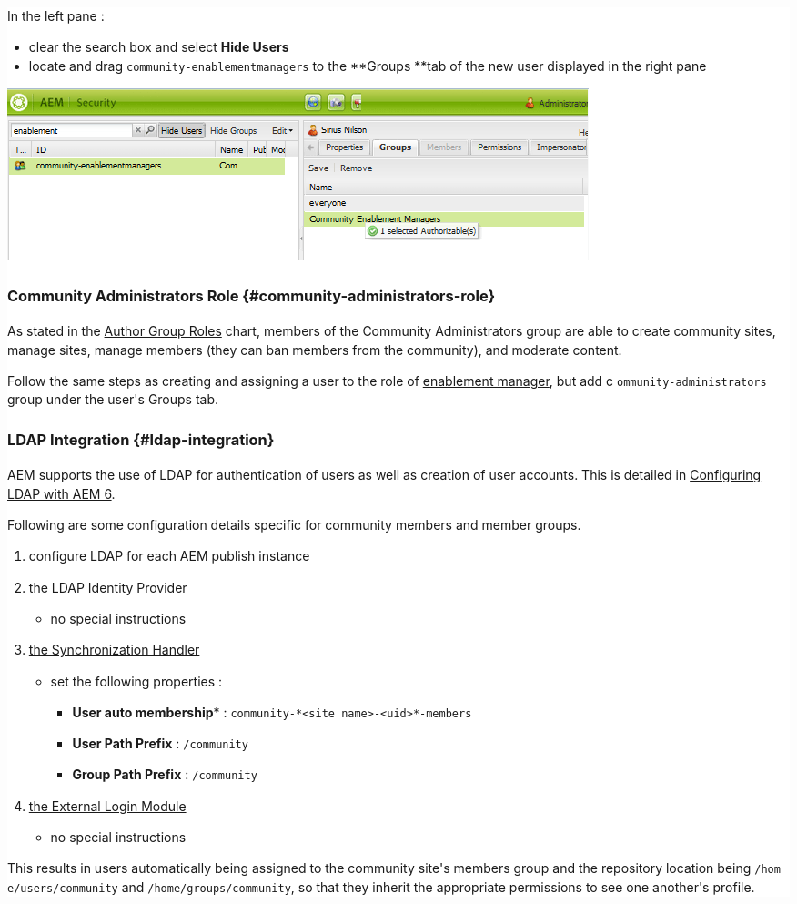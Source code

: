 In the left pane :

* clear the search box and select **Hide Users**
* locate and drag `community-enablementmanagers` to the **Groups **tab of the new user displayed in the right pane

![](assets/chlimage_1-131.png) 

### Community Administrators Role {#community-administrators-role}

As stated in the [Author Group Roles](#authorgrouproles) chart, members of the Community Administrators group are able to create community sites, manage sites, manage members (they can ban members from the community), and moderate content.

Follow the same steps as creating and assigning a user to the role of [enablement manager](#communitysiteenablementmanagerrole), but add c `ommunity-administrators` group under the user's Groups tab.

### LDAP Integration {#ldap-integration}

AEM supports the use of LDAP for authentication of users as well as creation of user accounts. This is detailed in [Configuring LDAP with AEM 6](../../sites/administering/using/ldap-config.md).

Following are some configuration details specific for community members and member groups.

1. configure LDAP for each AEM publish instance
1. [the LDAP Identity Provider](../../sites/administering/using/ldap-config.md#configuringtheldapidentityprovider)

    * no special instructions

1. [the Synchronization Handler](../../sites/administering/using/ldap-config.md#configuringthesynchronizationhandler)

    * set the following properties :

        * **User auto membership**&#42; : `community-*<site name>-<uid>*-members`
        
        * **User Path Prefix** : `/community`
        
        * **Group Path Prefix** : `/community`

1. [the External Login Module](../../sites/administering/using/ldap-config.md#theexternalloginmodule)

    * no special instructions

This results in users automatically being assigned to the community site's members group and the repository location being `/home/users/community` and `/home/groups/community`, so that they inherit the appropriate permissions to see one another's profile.
